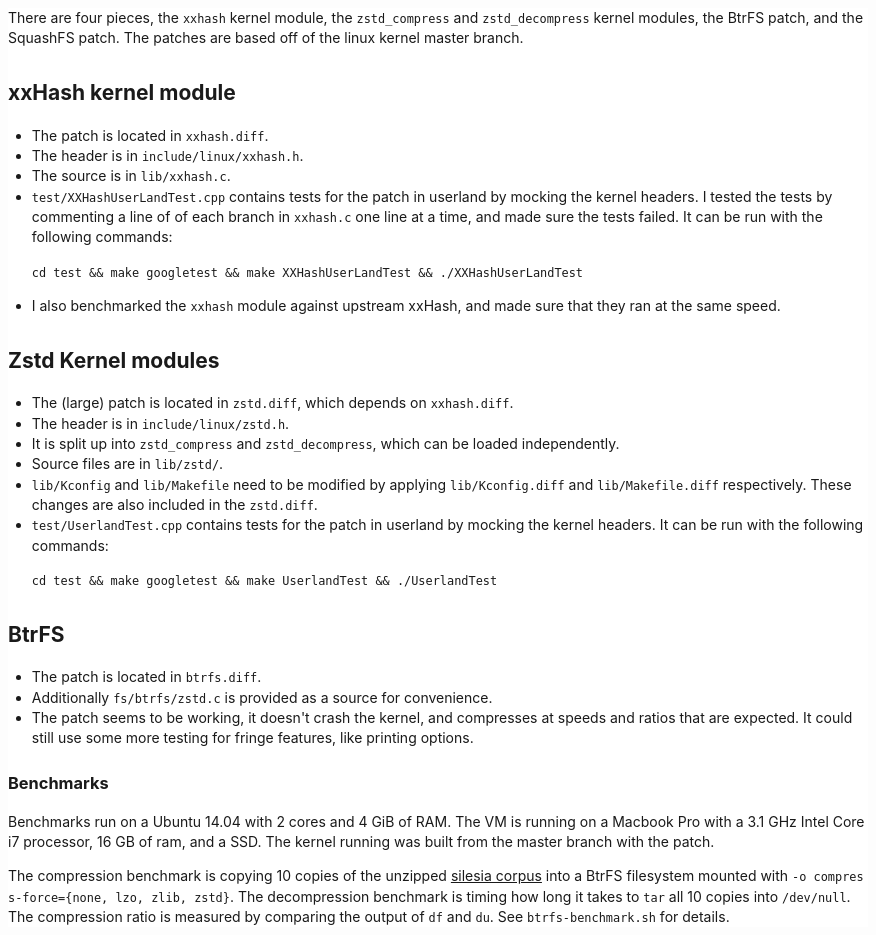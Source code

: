 There are four pieces, the `xxhash` kernel module, the `zstd_compress` and `zstd_decompress` kernel modules, the BtrFS patch, and the SquashFS patch.
The patches are based off of the linux kernel master branch.

## xxHash kernel module

* The patch is located in `xxhash.diff`.
* The header is in `include/linux/xxhash.h`.
* The source is in `lib/xxhash.c`.
* `test/XXHashUserLandTest.cpp` contains tests for the patch in userland by mocking the kernel headers.
  I tested the tests by commenting a line of of each branch in `xxhash.c` one line at a time, and made sure the tests failed.
  It can be run with the following commands:
  ```
  cd test && make googletest && make XXHashUserLandTest && ./XXHashUserLandTest
  ```
* I also benchmarked the `xxhash` module against upstream xxHash, and made sure that they ran at the same speed.

## Zstd Kernel modules

* The (large) patch is located in `zstd.diff`, which depends on `xxhash.diff`.
* The header is in `include/linux/zstd.h`.
* It is split up into `zstd_compress` and `zstd_decompress`, which can be loaded independently.
* Source files are in `lib/zstd/`.
* `lib/Kconfig` and `lib/Makefile` need to be modified by applying `lib/Kconfig.diff` and `lib/Makefile.diff` respectively.
  These changes are also included in the `zstd.diff`.
* `test/UserlandTest.cpp` contains tests for the patch in userland by mocking the kernel headers.
  It can be run with the following commands:
  ```
  cd test && make googletest && make UserlandTest && ./UserlandTest
  ```

## BtrFS

* The patch is located in `btrfs.diff`.
* Additionally `fs/btrfs/zstd.c` is provided as a source for convenience.
* The patch seems to be working, it doesn't crash the kernel, and compresses at speeds and ratios that are expected.
  It could still use some more testing for fringe features, like printing options.

### Benchmarks

Benchmarks run on a Ubuntu 14.04 with 2 cores and 4 GiB of RAM.
The VM is running on a Macbook Pro with a 3.1 GHz Intel Core i7 processor,
16 GB of ram, and a SSD.
The kernel running was built from the master branch with the patch.

The compression benchmark is copying 10 copies of the
unzipped [silesia corpus](http://mattmahoney.net/dc/silesia.html) into a BtrFS
filesystem mounted with `-o compress-force={none, lzo, zlib, zstd}`.
The decompression benchmark is timing how long it takes to `tar` all 10 copies
into `/dev/null`.
The compression ratio is measured by comparing the output of `df` and `du`.
See `btrfs-benchmark.sh` for details.
